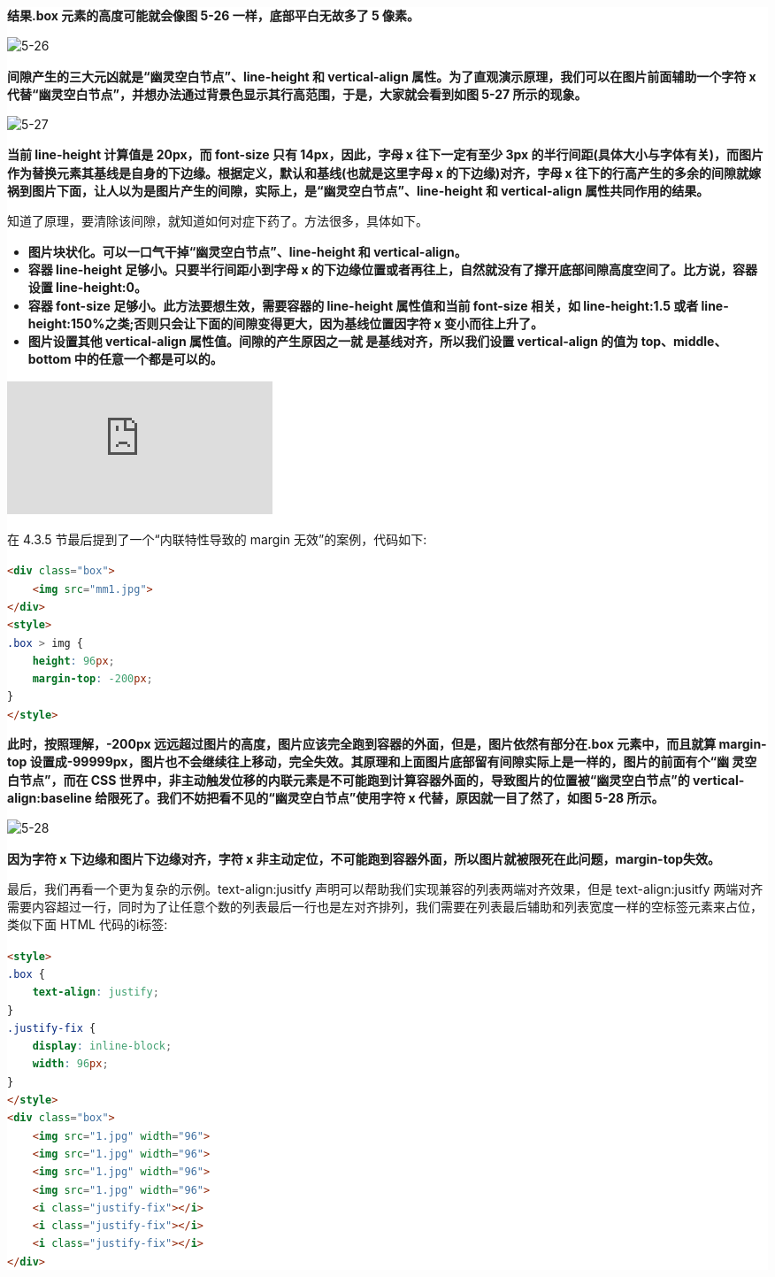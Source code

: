 **结果.box 元素的高度可能就会像图 5-26 一样，底部平白无故多了 5 像素。**

![5-26](media/5-26.png)

**间隙产生的三大元凶就是“幽灵空白节点”、line-height 和 vertical-align 属性。为了直观演示原理，我们可以在图片前面辅助一个字符 x 代替“幽灵空白节点”，并想办法通过背景色显示其行高范围，于是，大家就会看到如图 5-27 所示的现象。**

![5-27](media/5-27.png)

**当前 line-height 计算值是 20px，而 font-size 只有 14px，因此，字母 x 往下一定有至少 3px 的半行间距(具体大小与字体有关)，而图片作为替换元素其基线是自身的下边缘。根据定义，默认和基线(也就是这里字母 x 的下边缘)对齐，字母 x 往下的行高产生的多余的间隙就嫁祸到图片下面，让人以为是图片产生的间隙，实际上，是“幽灵空白节点”、line-height 和 vertical-align 属性共同作用的结果。**

知道了原理，要清除该间隙，就知道如何对症下药了。方法很多，具体如下。
+ **图片块状化。可以一口气干掉“幽灵空白节点”、line-height 和 vertical-align。**
+ **容器 line-height 足够小。只要半行间距小到字母 x 的下边缘位置或者再往上，自然就没有了撑开底部间隙高度空间了。比方说，容器设置 line-height:0。**
+ **容器 font-size 足够小。此方法要想生效，需要容器的 line-height 属性值和当前 font-size 相关，如 line-height:1.5 或者 line-height:150%之类;否则只会让下面的间隙变得更大，因为基线位置因字符 x 变小而往上升了。**
+ **图片设置其他 vertical-align 属性值。间隙的产生原因之一就 是基线对齐，所以我们设置 vertical-align 的值为 top、middle、bottom 中的任意一个都是可以的。**

![](https://demo.cssworld.cn/5/3-5.php)

在 4.3.5 节最后提到了一个“内联特性导致的 margin 无效”的案例，代码如下:

```html
<div class="box">
    <img src="mm1.jpg">
</div>
<style>
.box > img {
    height: 96px;
    margin-top: -200px;
}
</style>
```

**此时，按照理解，-200px 远远超过图片的高度，图片应该完全跑到容器的外面，但是，图片依然有部分在.box 元素中，而且就算 margin-top 设置成-99999px，图片也不会继续往上移动，完全失效。其原理和上面图片底部留有间隙实际上是一样的，图片的前面有个“幽 灵空白节点”，而在 CSS 世界中，非主动触发位移的内联元素是不可能跑到计算容器外面的，导致图片的位置被“幽灵空白节点”的 vertical-align:baseline 给限死了。我们不妨把看不见的“幽灵空白节点”使用字符 x 代替，原因就一目了然了，如图 5-28 所示。**

![5-28](media/5-28.png)

**因为字符 x 下边缘和图片下边缘对齐，字符 x 非主动定位，不可能跑到容器外面，所以图片就被限死在此问题，margin-top失效。**

最后，我们再看一个更为复杂的示例。text-align:jusitfy 声明可以帮助我们实现兼容的列表两端对齐效果，但是 text-align:jusitfy 两端对齐需要内容超过一行，同时为了让任意个数的列表最后一行也是左对齐排列，我们需要在列表最后辅助和列表宽度一样的空标签元素来占位，类似下面 HTML 代码的i标签:

```html
<style>
.box {
    text-align: justify;
}
.justify-fix {
    display: inline-block;
    width: 96px;
}
</style>
<div class="box">
    <img src="1.jpg" width="96">
    <img src="1.jpg" width="96">
    <img src="1.jpg" width="96">
    <img src="1.jpg" width="96">
    <i class="justify-fix"></i>
    <i class="justify-fix"></i>
    <i class="justify-fix"></i>
</div>
```